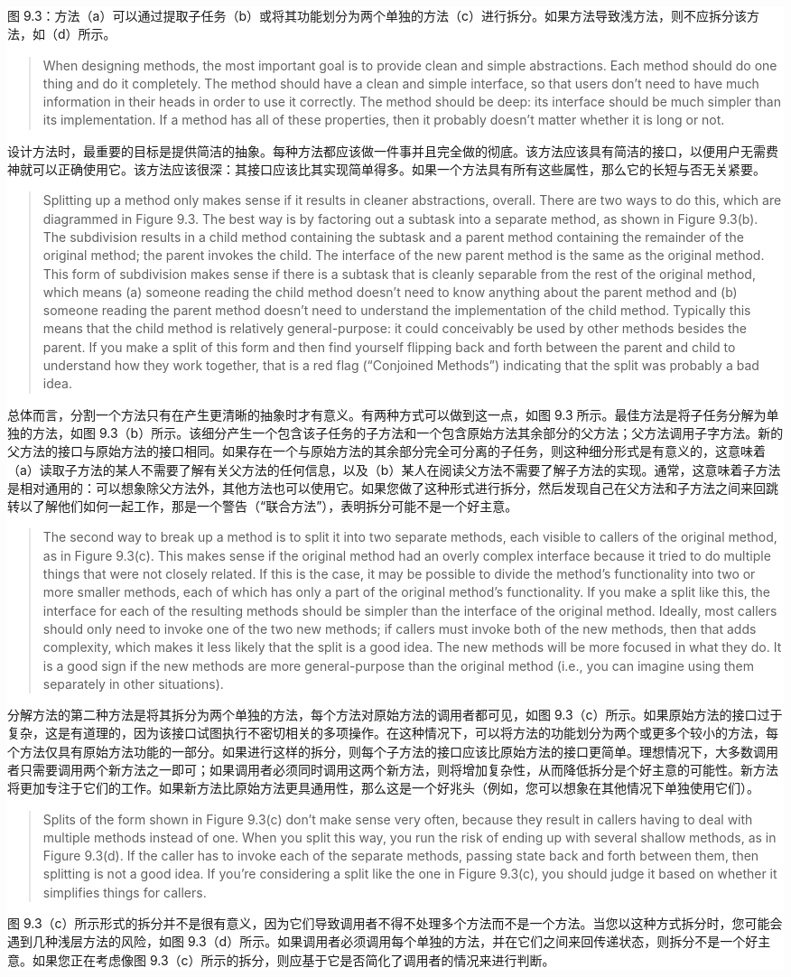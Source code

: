 图 9.3：方法（a）可以通过提取子任务（b）或将其功能划分为两个单独的方法（c）进行拆分。如果方法导致浅方法，则不应拆分该方法，如（d）所示。

> When designing methods, the most important goal is to provide clean and simple abstractions. Each method should do one thing and do it completely. The method should have a clean and simple interface, so that users don’t need to have much information in their heads in order to use it correctly. The method should be deep: its interface should be much simpler than its implementation. If a method has all of these properties, then it probably doesn’t matter whether it is long or not.

设计方法时，最重要的目标是提供简洁的抽象。每种方法都应该做一件事并且完全做的彻底。该方法应该具有简洁的接口，以便用户无需费神就可以正确使用它。该方法应该很深：其接口应该比其实现简单得多。如果一个方法具有所有这些属性，那么它的长短与否无关紧要。

> Splitting up a method only makes sense if it results in cleaner abstractions, overall. There are two ways to do this, which are diagrammed in Figure 9.3. The best way is by factoring out a subtask into a separate method, as shown in Figure 9.3(b). The subdivision results in a child method containing the subtask and a parent method containing the remainder of the original method; the parent invokes the child. The interface of the new parent method is the same as the original method. This form of subdivision makes sense if there is a subtask that is cleanly separable from the rest of the original method, which means (a) someone reading the child method doesn’t need to know anything about the parent method and (b) someone reading the parent method doesn’t need to understand the implementation of the child method. Typically this means that the child method is relatively general-purpose: it could conceivably be used by other methods besides the parent. If you make a split of this form and then find yourself flipping back and forth between the parent and child to understand how they work together, that is a red flag (“Conjoined Methods”) indicating that the split was probably a bad idea.

总体而言，分割一个方法只有在产生更清晰的抽象时才有意义。有两种方式可以做到这一点，如图 9.3 所示。最佳方法是将子任务分解为单独的方法，如图 9.3（b）所示。该细分产生一个包含该子任务的子方法和一个包含原始方法其余部分的父方法；父方法调用子字方法。新的父方法的接口与原始方法的接口相同。如果存在一个与原始方法的其余部分完全可分离的子任务，则这种细分形式是有意义的，这意味着（a）读取子方法的某人不需要了解有关父方法的任何信息，以及（b）某人在阅读父方法不需要了解子方法的实现。通常，这意味着子方法是相对通用的：可以想象除父方法外，其他方法也可以使用它。如果您做了这种形式进行拆分，然后发现自己在父方法和子方法之间来回跳转以了解他们如何一起工作，那是一个警告（“联合方法”），表明拆分可能不是一个好主意。

> The second way to break up a method is to split it into two separate methods, each visible to callers of the original method, as in Figure 9.3(c). This makes sense if the original method had an overly complex interface because it tried to do multiple things that were not closely related. If this is the case, it may be possible to divide the method’s functionality into two or more smaller methods, each of which has only a part of the original method’s functionality. If you make a split like this, the interface for each of the resulting methods should be simpler than the interface of the original method. Ideally, most callers should only need to invoke one of the two new methods; if callers must invoke both of the new methods, then that adds complexity, which makes it less likely that the split is a good idea. The new methods will be more focused in what they do. It is a good sign if the new methods are more general-purpose than the original method (i.e., you can imagine using them separately in other situations).

分解方法的第二种方法是将其拆分为两个单独的方法，每个方法对原始方法的调用者都可见，如图 9.3（c）所示。如果原始方法的接口过于复杂，这是有道理的，因为该接口试图执行不密切相关的多项操作。在这种情况下，可以将方法的功能划分为两个或更多个较小的方法，每个方法仅具有原始方法功能的一部分。如果进行这样的拆分，则每个子方法的接口应该比原始方法的接口更简单。理想情况下，大多数调用者只需要调用两个新方法之一即可；如果调用者必须同时调用这两个新方法，则将增加复杂性，从而降低拆分是个好主意的可能性。新方法将更加专注于它们的工作。如果新方法比原始方法更具通用性，那么这是一个好兆头（例如，您可以想象在其他情况下单独使用它们）。

> Splits of the form shown in Figure 9.3(c) don’t make sense very often, because they result in callers having to deal with multiple methods instead of one. When you split this way, you run the risk of ending up with several shallow methods, as in Figure 9.3(d). If the caller has to invoke each of the separate methods, passing state back and forth between them, then splitting is not a good idea. If you’re considering a split like the one in Figure 9.3(c), you should judge it based on whether it simplifies things for callers.

图 9.3（c）所示形式的拆分并不是很有意义，因为它们导致调用者不得不处理多个方法而不是一个方法。当您以这种方式拆分时，您可能会遇到几种浅层方法的风险，如图 9.3（d）所示。如果调用者必须调用每个单独的方法，并在它们之间来回传递状态，则拆分不是一个好主意。如果您正在考虑像图 9.3（c）所示的拆分，则应基于它是否简化了调用者的情况来进行判断。
